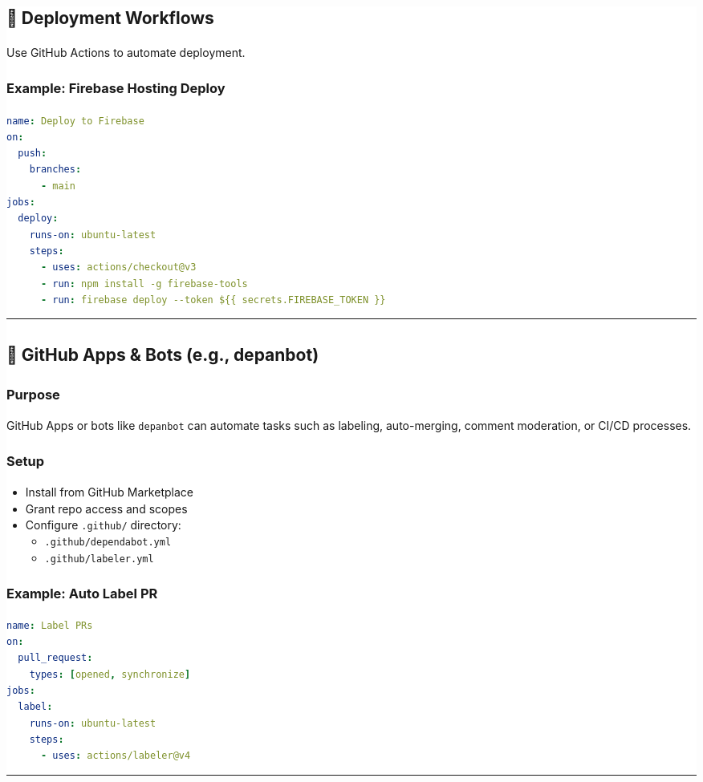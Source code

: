 
## 🚀 Deployment Workflows

Use GitHub Actions to automate deployment.

### Example: Firebase Hosting Deploy

```yaml
name: Deploy to Firebase
on:
  push:
    branches:
      - main
jobs:
  deploy:
    runs-on: ubuntu-latest
    steps:
      - uses: actions/checkout@v3
      - run: npm install -g firebase-tools
      - run: firebase deploy --token ${{ secrets.FIREBASE_TOKEN }}
```

---

## 🤖 GitHub Apps & Bots (e.g., depanbot)

### Purpose

GitHub Apps or bots like `depanbot` can automate tasks such as labeling, auto-merging, comment moderation, or CI/CD processes.

### Setup

- Install from GitHub Marketplace
- Grant repo access and scopes
- Configure `.github/` directory:
  - `.github/dependabot.yml`
  - `.github/labeler.yml`

### Example: Auto Label PR

```yaml
name: Label PRs
on:
  pull_request:
    types: [opened, synchronize]
jobs:
  label:
    runs-on: ubuntu-latest
    steps:
      - uses: actions/labeler@v4
```

---